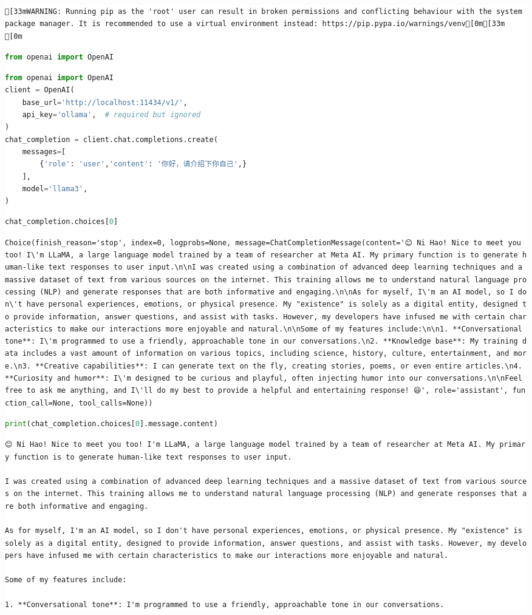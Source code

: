 ```plaintext
[33mWARNING: Running pip as the 'root' user can result in broken permissions and conflicting behaviour with the system package manager. It is recommended to use a virtual environment instead: https://pip.pypa.io/warnings/venv[0m[33m
[0m
```

```python
from openai import OpenAI
```

```python
from openai import OpenAI
client = OpenAI(
    base_url='http://localhost:11434/v1/',
    api_key='ollama',  # required but ignored
)
chat_completion = client.chat.completions.create(
    messages=[
        {'role': 'user','content': '你好，请介绍下你自己',}
    ],
    model='llama3',
)
```

```python
chat_completion.choices[0]
```

```plaintext
Choice(finish_reason='stop', index=0, logprobs=None, message=ChatCompletionMessage(content='😊 Ni Hao! Nice to meet you too! I\'m LLaMA, a large language model trained by a team of researcher at Meta AI. My primary function is to generate human-like text responses to user input.\n\nI was created using a combination of advanced deep learning techniques and a massive dataset of text from various sources on the internet. This training allows me to understand natural language processing (NLP) and generate responses that are both informative and engaging.\n\nAs for myself, I\'m an AI model, so I don\'t have personal experiences, emotions, or physical presence. My "existence" is solely as a digital entity, designed to provide information, answer questions, and assist with tasks. However, my developers have infused me with certain characteristics to make our interactions more enjoyable and natural.\n\nSome of my features include:\n\n1. **Conversational tone**: I\'m programmed to use a friendly, approachable tone in our conversations.\n2. **Knowledge base**: My training data includes a vast amount of information on various topics, including science, history, culture, entertainment, and more.\n3. **Creative capabilities**: I can generate text on the fly, creating stories, poems, or even entire articles.\n4. **Curiosity and humor**: I\'m designed to be curious and playful, often injecting humor into our conversations.\n\nFeel free to ask me anything, and I\'ll do my best to provide a helpful and entertaining response! 😄', role='assistant', function_call=None, tool_calls=None))
```

```python
print(chat_completion.choices[0].message.content)
```

```plaintext
😊 Ni Hao! Nice to meet you too! I'm LLaMA, a large language model trained by a team of researcher at Meta AI. My primary function is to generate human-like text responses to user input.

I was created using a combination of advanced deep learning techniques and a massive dataset of text from various sources on the internet. This training allows me to understand natural language processing (NLP) and generate responses that are both informative and engaging.

As for myself, I'm an AI model, so I don't have personal experiences, emotions, or physical presence. My "existence" is solely as a digital entity, designed to provide information, answer questions, and assist with tasks. However, my developers have infused me with certain characteristics to make our interactions more enjoyable and natural.

Some of my features include:

1. **Conversational tone**: I'm programmed to use a friendly, approachable tone in our conversations.
```
